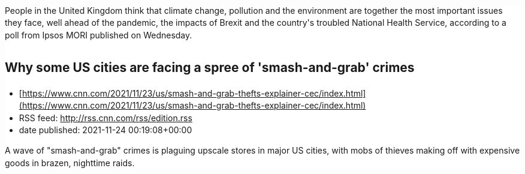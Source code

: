 People in the United Kingdom think that climate change, pollution and the environment are together the most important issues they face, well ahead of the pandemic, the impacts of Brexit and the country's troubled National Health Service, according to a poll from Ipsos MORI published on Wednesday.

## Why some US cities are facing a spree of 'smash-and-grab' crimes
 - [https://www.cnn.com/2021/11/23/us/smash-and-grab-thefts-explainer-cec/index.html](https://www.cnn.com/2021/11/23/us/smash-and-grab-thefts-explainer-cec/index.html)
 - RSS feed: http://rss.cnn.com/rss/edition.rss
 - date published: 2021-11-24 00:19:08+00:00

A wave of "smash-and-grab" crimes is plaguing upscale stores in major US cities, with mobs of thieves making off with expensive goods in brazen, nighttime raids.

